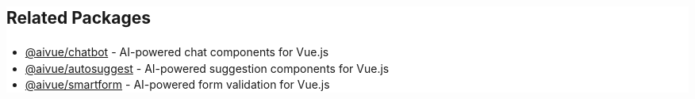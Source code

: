 ## Related Packages

- [@aivue/chatbot](https://github.com/reachbrt/vueai/wiki/Chatbot) - AI-powered chat components for Vue.js
- [@aivue/autosuggest](https://github.com/reachbrt/vueai/wiki/Autosuggest) - AI-powered suggestion components for Vue.js
- [@aivue/smartform](https://github.com/reachbrt/vueai/wiki/Smartform) - AI-powered form validation for Vue.js
